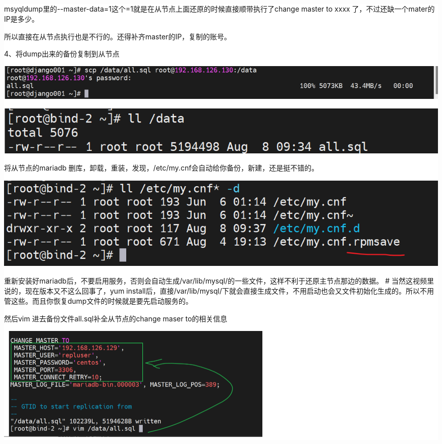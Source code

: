 

msyqldump里的--master-data=1这个=1就是在从节点上面还原的时候直接顺带执行了change master to xxxx 了，不过还缺一个mater的IP是多少。



所以直接在从节点执行也是不行的。还得补齐master的IP，复制的账号。



4、将dump出来的备份复制到从节点

![image-20230808093408833](1-主从服务故障恢复和级联复制.assets/image-20230808093408833.png)

![image-20230808093420643](1-主从服务故障恢复和级联复制.assets/image-20230808093420643.png)

将从节点的mariadb 删库，卸载，重装，发现，/etc/my.cnf会自动给你备份，新建，还是挺不错的。

![image-20230808093944660](1-主从服务故障恢复和级联复制.assets/image-20230808093944660.png) 



重新安装好mariadb后，不要启用服务，否则会自动生成/var/lib/mysql/的一些文件，这样不利于还原主节点那边的数据。  # 当然这视频里说的，现在版本又不这么回事了，yum install后，直接/var/lib/mysql/下就会直接生成文件，不用启动也会又文件初始化生成的。所以不用管这些。而且你恢复dump文件的时候就是要先启动服务的。



然后vim 进去备份文件all.sql补全从节点的change maser to的相关信息

<img src="1-主从服务故障恢复和级联复制.assets/image-20230808094805818.png" alt="image-20230808094805818" style="zoom:50%;" /> 

